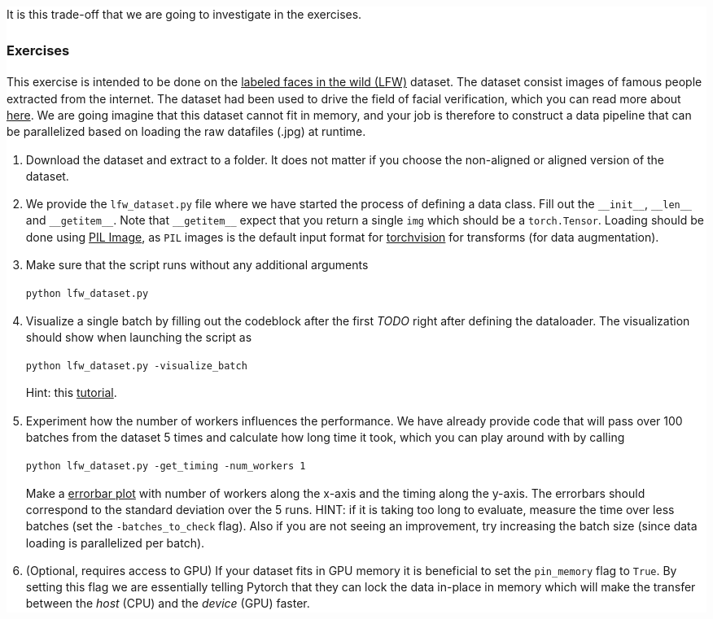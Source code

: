 It is this trade-off that we are going to investigate in the exercises.

### Exercises

This exercise is intended to be done on the 
[labeled faces in the wild (LFW)](http://vis-www.cs.umass.edu/lfw/) dataset. The dataset 
consist images of famous people extracted from the internet. The dataset had been used to 
drive the field of facial verification, which you can read more about 
[here](https://machinelearningmastery.com/introduction-to-deep-learning-for-face-recognition/).
We are going imagine that this dataset cannot fit in memory, and your job is therefore to 
construct a data pipeline that can be parallelized based on loading the raw datafiles 
(.jpg) at runtime.

1. Download the dataset and extract to a folder. It does not matter if you choose 
   the non-aligned or aligned version of the dataset.

2. We provide the `lfw_dataset.py` file where we have started the process of 
   defining a data class. Fill out the `__init__`, `__len__` and `__getitem__`. Note that
   `__getitem__` expect that you return a single `img` which should be a `torch.Tensor`. 
   Loading should be done using [PIL Image](https://pillow.readthedocs.io/en/stable/), 
   as `PIL` images is the default input format for 
   [torchvision](https://pytorch.org/vision/stable/transforms.html) for 
   transforms (for data augmentation).  

3. Make sure that the script runs without any additional arguments
   ```
   python lfw_dataset.py
   ```

4. Visualize a single batch by filling out the codeblock after the first *TODO* right 
   after defining the dataloader. The visualization should show when launching 
   the script as
   ```
   python lfw_dataset.py -visualize_batch
   ```
   Hint: this [tutorial](https://pytorch.org/vision/stable/auto_examples/plot_visualization_utils.html#sphx-glr-auto-examples-plot-visualization-utils-py).

5. Experiment how the number of workers influences the performance. We have already provide 
   code that will pass over 100 batches from the dataset 5 times and calculate how long time 
   it took, which you can play around with by calling
   ```
   python lfw_dataset.py -get_timing -num_workers 1
   ```
   Make a [errorbar plot](https://matplotlib.org/stable/api/_as_gen/matplotlib.pyplot.errorbar.html) 
   with number of workers along the x-axis and the timing along the y-axis. The errorbars should 
   correspond to the standard deviation over the 5 runs. HINT: if it is taking too long to evaluate, 
   measure the time over less batches (set the `-batches_to_check` flag). Also if you are not seeing 
   an improvement, try increasing the batch size (since data loading is parallelized per batch).

6. (Optional, requires access to GPU) If your dataset fits in GPU memory it is beneficial to set the
   `pin_memory` flag to `True`. By setting this flag we are essentially telling Pytorch that they can
   lock the data in-place in memory which will make the transfer between the *host* (CPU) and the
   *device* (GPU) faster.
